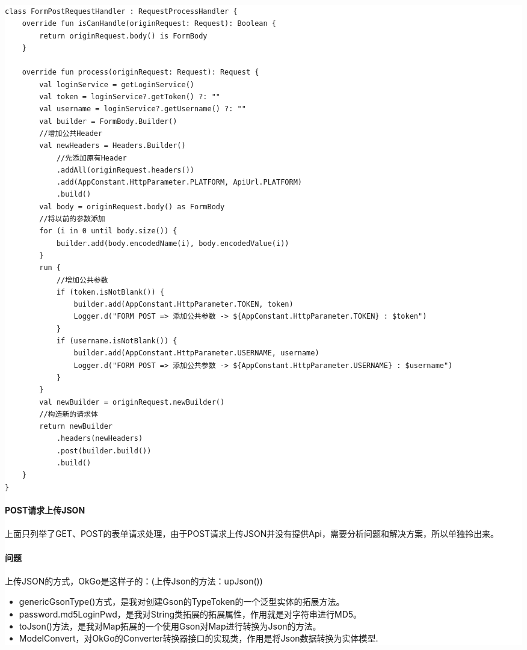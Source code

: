```
class FormPostRequestHandler : RequestProcessHandler {
    override fun isCanHandle(originRequest: Request): Boolean {
        return originRequest.body() is FormBody
    }

    override fun process(originRequest: Request): Request {
        val loginService = getLoginService()
        val token = loginService?.getToken() ?: ""
        val username = loginService?.getUsername() ?: ""
        val builder = FormBody.Builder()
        //增加公共Header
        val newHeaders = Headers.Builder()
            //先添加原有Header
            .addAll(originRequest.headers())
            .add(AppConstant.HttpParameter.PLATFORM, ApiUrl.PLATFORM)
            .build()
        val body = originRequest.body() as FormBody
        //将以前的参数添加
        for (i in 0 until body.size()) {
            builder.add(body.encodedName(i), body.encodedValue(i))
        }
        run {
            //增加公共参数
            if (token.isNotBlank()) {
                builder.add(AppConstant.HttpParameter.TOKEN, token)
                Logger.d("FORM POST => 添加公共参数 -> ${AppConstant.HttpParameter.TOKEN} : $token")
            }
            if (username.isNotBlank()) {
                builder.add(AppConstant.HttpParameter.USERNAME, username)
                Logger.d("FORM POST => 添加公共参数 -> ${AppConstant.HttpParameter.USERNAME} : $username")
            }
        }
        val newBuilder = originRequest.newBuilder()
        //构造新的请求体
        return newBuilder
            .headers(newHeaders)
            .post(builder.build())
            .build()
    }
}
```

#### POST请求上传JSON

上面只列举了GET、POST的表单请求处理，由于POST请求上传JSON并没有提供Api，需要分析问题和解决方案，所以单独拎出来。

#### 问题

上传JSON的方式，OkGo是这样子的：(上传Json的方法：upJson())

- genericGsonType()方式，是我对创建Gson的TypeToken的一个泛型实体的拓展方法。
- password.md5LoginPwd，是我对String类拓展的拓展属性，作用就是对字符串进行MD5。
- toJson()方法，是我对Map拓展的一个使用Gson对Map进行转换为Json的方法。
- ModelConvert，对OkGo的Converter转换器接口的实现类，作用是将Json数据转换为实体模型.
